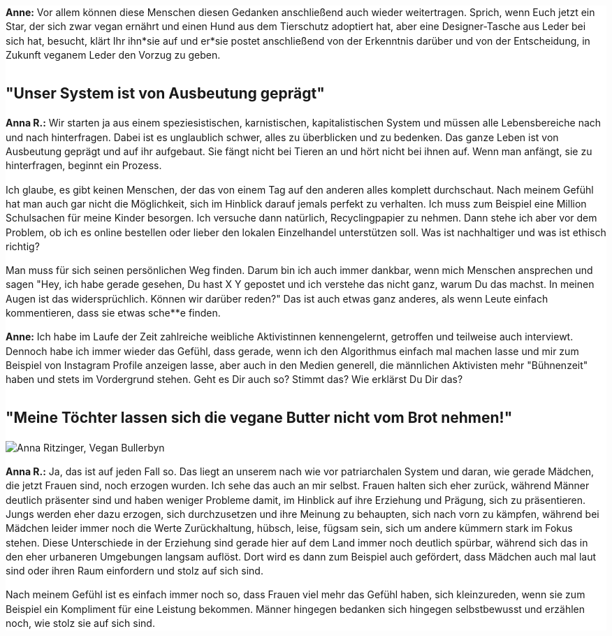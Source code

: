**Anne:** Vor allem können diese Menschen diesen Gedanken anschließend auch wieder weitertragen. Sprich, wenn Euch jetzt ein Star, der sich zwar vegan ernährt und einen Hund aus dem Tierschutz adoptiert hat, aber eine Designer-Tasche aus Leder bei sich hat, besucht, klärt Ihr ihn\*sie auf und er\*sie postet anschließend von der Erkenntnis darüber und von der Entscheidung, in Zukunft veganem Leder den Vorzug zu geben.

## "Unser System ist von Ausbeutung geprägt"

**Anna R.:** Wir starten ja aus einem speziesistischen, karnistischen, kapitalistischen System und müssen alle Lebensbereiche nach und nach hinterfragen. Dabei ist es unglaublich schwer, alles zu überblicken und zu bedenken. Das ganze Leben ist von Ausbeutung geprägt und auf ihr aufgebaut. Sie fängt nicht bei Tieren an und hört nicht bei ihnen auf. Wenn man anfängt, sie zu hinterfragen, beginnt ein Prozess.

Ich glaube, es gibt keinen Menschen, der das von einem Tag auf den anderen alles komplett durchschaut. Nach meinem Gefühl hat man auch gar nicht die Möglichkeit, sich im Hinblick darauf jemals perfekt zu verhalten. Ich muss zum Beispiel eine Million Schulsachen für meine Kinder besorgen. Ich versuche dann natürlich, Recyclingpapier zu nehmen. Dann stehe ich aber vor dem Problem, ob ich es online bestellen oder lieber den lokalen Einzelhandel unterstützen soll. Was ist nachhaltiger und was ist ethisch richtig?

Man muss für sich seinen persönlichen Weg finden. Darum bin ich auch immer dankbar, wenn mich Menschen ansprechen und sagen "Hey, ich habe gerade gesehen, Du hast X Y gepostet und ich verstehe das nicht ganz, warum Du das machst. In meinen Augen ist das widersprüchlich. Können wir darüber reden?" Das ist auch etwas ganz anderes, als wenn Leute einfach kommentieren, dass sie etwas sche\*\*e finden.

**Anne:** Ich habe im Laufe der Zeit zahlreiche weibliche Aktivistinnen kennengelernt, getroffen und teilweise auch interviewt. Dennoch habe ich immer wieder das Gefühl, dass gerade, wenn ich den Algorithmus einfach mal machen lasse und mir zum Beispiel von Instagram Profile anzeigen lasse, aber auch in den Medien generell, die männlichen Aktivisten mehr "Bühnenzeit" haben und stets im Vordergrund stehen. Geht es Dir auch so? Stimmt das? Wie erklärst Du Dir das?

## "Meine Töchter lassen sich die vegane Butter nicht vom Brot nehmen!"

![Anna Ritzinger, Vegan Bullerbyn](https://storage.googleapis.com/cardamonchai-media/2024-10-02/vegan-bullerbyn-anna-ritzinger-interview-soundsvegan-com-anne-reis-h-4-jpg-imagine-080808_4b4242_768_1024/640.webp 'Anna Ritzinger, Vegan Bullerbyn')

**Anna R.:** Ja, das ist auf jeden Fall so. Das liegt an unserem nach wie vor patriarchalen System und daran, wie gerade Mädchen, die jetzt Frauen sind, noch erzogen wurden. Ich sehe das auch an mir selbst. Frauen halten sich eher zurück, während Männer deutlich präsenter sind und haben weniger Probleme damit, im Hinblick auf ihre Erziehung und Prägung, sich zu präsentieren. Jungs werden eher dazu erzogen, sich durchzusetzen und ihre Meinung zu behaupten, sich nach vorn zu kämpfen, während bei Mädchen leider immer noch die Werte Zurückhaltung, hübsch, leise, fügsam sein, sich um andere kümmern stark im Fokus stehen. Diese Unterschiede in der Erziehung sind gerade hier auf dem Land immer noch deutlich spürbar, während sich das in den eher urbaneren Umgebungen langsam auflöst. Dort wird es dann zum Beispiel auch gefördert, dass Mädchen auch mal laut sind oder ihren Raum einfordern und stolz auf sich sind.

Nach meinem Gefühl ist es einfach immer noch so, dass Frauen viel mehr das Gefühl haben, sich kleinzureden, wenn sie zum Beispiel ein Kompliment für eine Leistung bekommen. Männer hingegen bedanken sich hingegen selbstbewusst und erzählen noch, wie stolz sie auf sich sind.
